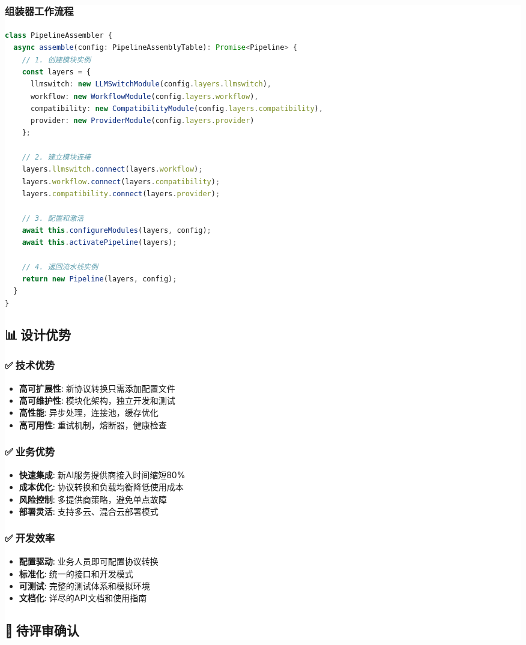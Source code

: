 ### 组装器工作流程
```typescript
class PipelineAssembler {
  async assemble(config: PipelineAssemblyTable): Promise<Pipeline> {
    // 1. 创建模块实例
    const layers = {
      llmswitch: new LLMSwitchModule(config.layers.llmswitch),
      workflow: new WorkflowModule(config.layers.workflow), 
      compatibility: new CompatibilityModule(config.layers.compatibility),
      provider: new ProviderModule(config.layers.provider)
    };
    
    // 2. 建立模块连接
    layers.llmswitch.connect(layers.workflow);
    layers.workflow.connect(layers.compatibility);  
    layers.compatibility.connect(layers.provider);
    
    // 3. 配置和激活
    await this.configureModules(layers, config);
    await this.activatePipeline(layers);
    
    // 4. 返回流水线实例
    return new Pipeline(layers, config);
  }
}
```

## 📊 设计优势

### ✅ 技术优势
- **高可扩展性**: 新协议转换只需添加配置文件
- **高可维护性**: 模块化架构，独立开发和测试
- **高性能**: 异步处理，连接池，缓存优化
- **高可用性**: 重试机制，熔断器，健康检查

### ✅ 业务优势  
- **快速集成**: 新AI服务提供商接入时间缩短80%
- **成本优化**: 协议转换和负载均衡降低使用成本
- **风险控制**: 多提供商策略，避免单点故障
- **部署灵活**: 支持多云、混合云部署模式

### ✅ 开发效率
- **配置驱动**: 业务人员即可配置协议转换
- **标准化**: 统一的接口和开发模式
- **可测试**: 完整的测试体系和模拟环境
- **文档化**: 详尽的API文档和使用指南

## 🎯 待评审确认
